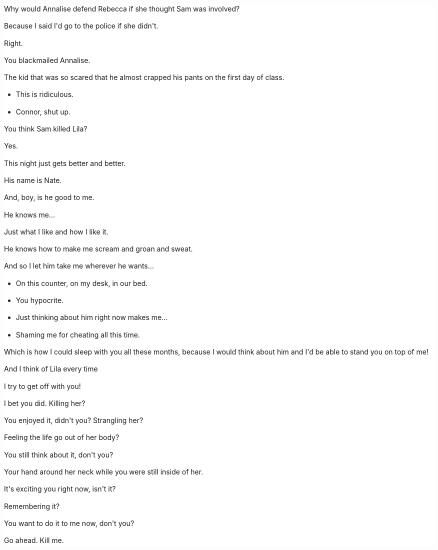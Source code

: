 Why would Annalise defend Rebecca if she thought Sam was involved?

Because I said I'd go to the police if she didn't.

Right.

You blackmailed Annalise.

The kid that was so scared that he almost crapped his pants on the first day of class.

- This is ridiculous. 

- Connor, shut up.

You think Sam killed Lila?

Yes.

This night just gets better and better.

His name is Nate.

And, boy, is he good to me.

He knows me...

Just what I like and how I like it.

He knows how to make me scream and groan and sweat.

And so I let him take me wherever he wants...

- On this counter, on my desk, in our bed.

- You hypocrite.

- Just thinking about him right now makes me...

- Shaming me for cheating all this time.

Which is how I could sleep with you all these months, because I would think about him and I'd be able to stand you on top of me!

And I think of Lila every time

I try to get off with you!

I bet you did. Killing her?

You enjoyed it, didn't you? Strangling her?

Feeling the life go out of her body?

You still think about it, don't you?

Your hand around her neck while you were still inside of her.

It's exciting you right now, isn't it?

Remembering it?

You want to do it to me now, don't you?

Go ahead. Kill me.
